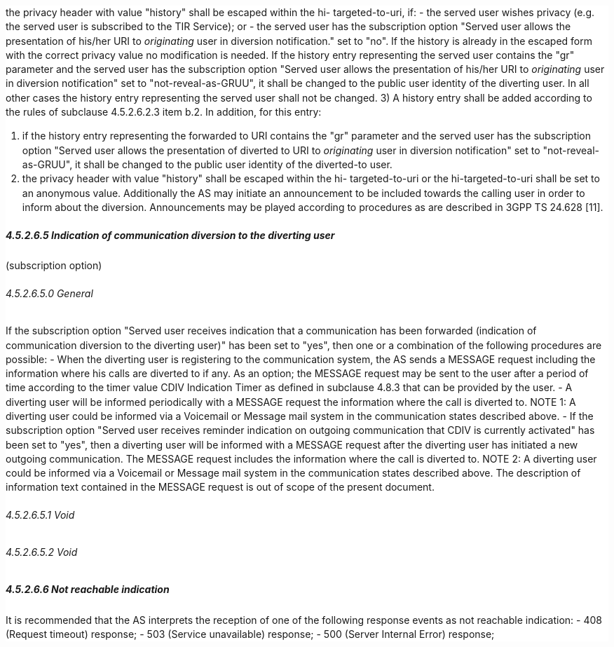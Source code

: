 the privacy header with value \"history\" shall be escaped within the hi-
targeted-to-uri, if:
\- the served user wishes privacy (e.g. the served user is subscribed to the
TIR Service); or
\- the served user has the subscription option \"Served user allows the
presentation of his/her URI to _originating_ user in diversion notification.\"
set to \"no\".
If the history is already in the escaped form with the correct privacy value
no modification is needed.
If the history entry representing the served user contains the \"gr\"
parameter and the served user has the subscription option \"Served user allows
the presentation of his/her URI to _originating_ user in diversion
notification\" set to \"not-reveal-as-GRUU\", it shall be changed to the
public user identity of the diverting user.
In all other cases the history entry representing the served user shall not be
changed.
3) A history entry shall be added according to the rules of subclause
4.5.2.6.2.3 item b.2. In addition, for this entry:
1) if the history entry representing the forwarded to URI contains the \"gr\"
parameter and the served user has the subscription option \"Served user allows
the presentation of diverted to URI to _originating_ user in diversion
notification\" set to \"not-reveal-as-GRUU\", it shall be changed to the
public user identity of the diverted-to user.
2) the privacy header with value \"history\" shall be escaped within the hi-
targeted-to-uri or the hi-targeted-to-uri shall be set to an anonymous value.
Additionally the AS may initiate an announcement to be included towards the
calling user in order to inform about the diversion. Announcements may be
played according to procedures as are described in 3GPP TS 24.628 [11].
##### 4.5.2.6.5 Indication of communication diversion to the diverting user
(subscription option)
###### 4.5.2.6.5.0 General
If the subscription option \"Served user receives indication that a
communication has been forwarded (indication of communication diversion to the
diverting user)\" has been set to \"yes\", then one or a combination of the
following procedures are possible:
\- When the diverting user is registering to the communication system, the AS
sends a MESSAGE request including the information where his calls are diverted
to if any. As an option; the MESSAGE request may be sent to the user after a
period of time according to the timer value CDIV Indication Timer as defined
in subclause 4.8.3 that can be provided by the user.
\- A diverting user will be informed periodically with a MESSAGE request the
information where the call is diverted to.
NOTE 1: A diverting user could be informed via a Voicemail or Message mail
system in the communication states described above.
\- If the subscription option \"Served user receives reminder indication on
outgoing communication that CDIV is currently activated\" has been set to
\"yes\", then a diverting user will be informed with a MESSAGE request after
the diverting user has initiated a new outgoing communication. The MESSAGE
request includes the information where the call is diverted to.
NOTE 2: A diverting user could be informed via a Voicemail or Message mail
system in the communication states described above.
The description of information text contained in the MESSAGE request is out of
scope of the present document.
###### 4.5.2.6.5.1 Void
###### 4.5.2.6.5.2 Void
##### 4.5.2.6.6 Not reachable indication
It is recommended that the AS interprets the reception of one of the following
response events as not reachable indication:
\- 408 (Request timeout) response;
\- 503 (Service unavailable) response;
\- 500 (Server Internal Error) response;